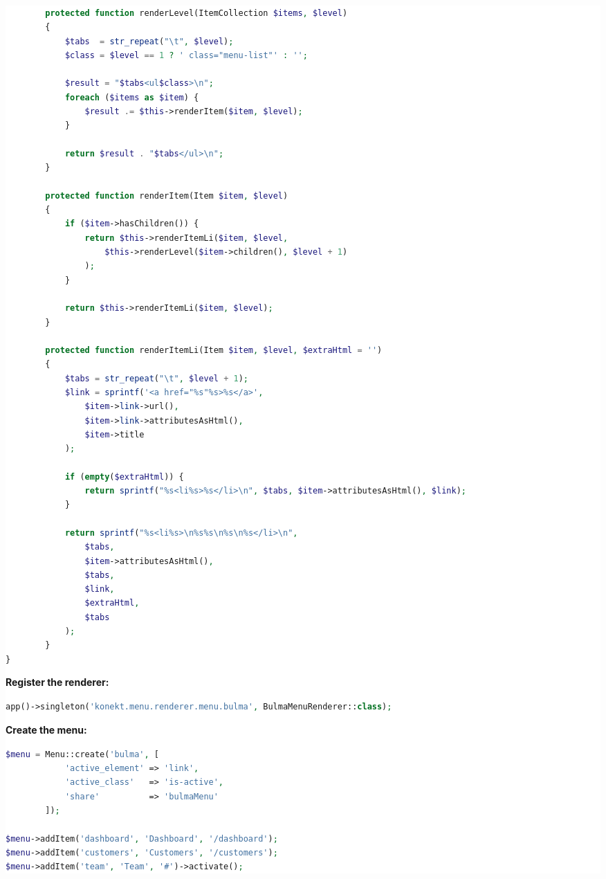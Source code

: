 ```php
        protected function renderLevel(ItemCollection $items, $level)
        {
            $tabs  = str_repeat("\t", $level);
            $class = $level == 1 ? ' class="menu-list"' : '';
    
            $result = "$tabs<ul$class>\n";
            foreach ($items as $item) {
                $result .= $this->renderItem($item, $level);
            }
    
            return $result . "$tabs</ul>\n";
        }
    
        protected function renderItem(Item $item, $level)
        {
            if ($item->hasChildren()) {
                return $this->renderItemLi($item, $level,
                    $this->renderLevel($item->children(), $level + 1)
                );
            }
    
            return $this->renderItemLi($item, $level);
        }
    
        protected function renderItemLi(Item $item, $level, $extraHtml = '')
        {
            $tabs = str_repeat("\t", $level + 1);
            $link = sprintf('<a href="%s"%s>%s</a>',
                $item->link->url(),
                $item->link->attributesAsHtml(),
                $item->title
            );
    
            if (empty($extraHtml)) {
                return sprintf("%s<li%s>%s</li>\n", $tabs, $item->attributesAsHtml(), $link);
            }
    
            return sprintf("%s<li%s>\n%s%s\n%s\n%s</li>\n",
                $tabs,
                $item->attributesAsHtml(),
                $tabs,
                $link,
                $extraHtml,
                $tabs
            );
        }
}
```

**Register the renderer:**
```php
app()->singleton('konekt.menu.renderer.menu.bulma', BulmaMenuRenderer::class);
```
**Create the menu:**
```php
$menu = Menu::create('bulma', [
            'active_element' => 'link',
            'active_class'   => 'is-active',
            'share'          => 'bulmaMenu'
        ]);

$menu->addItem('dashboard', 'Dashboard', '/dashboard');
$menu->addItem('customers', 'Customers', '/customers');
$menu->addItem('team', 'Team', '#')->activate();
```
